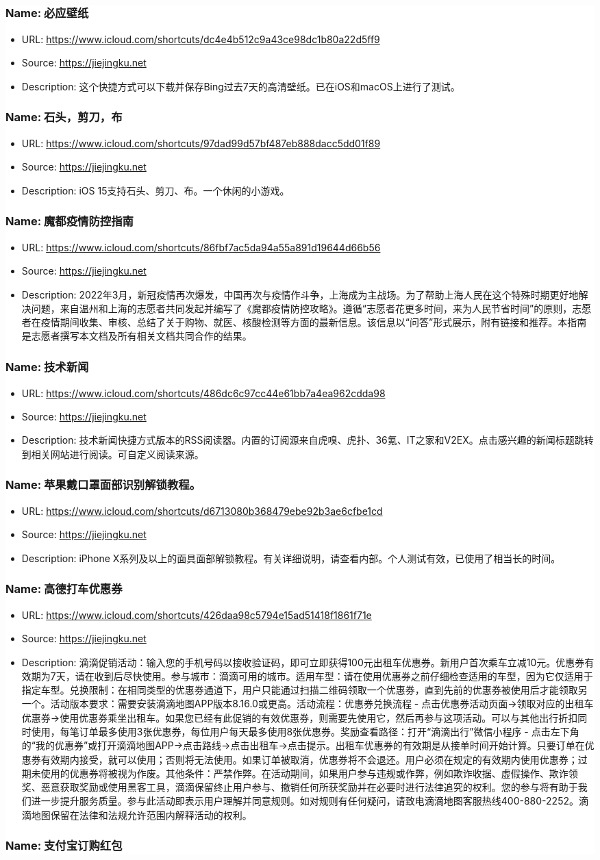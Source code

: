 ### Name: 必应壁纸

- URL: https://www.icloud.com/shortcuts/dc4e4b512c9a43ce98dc1b80a22d5ff9

- Source: https://jiejingku.net

- Description: 这个快捷方式可以下载并保存Bing过去7天的高清壁纸。已在iOS和macOS上进行了测试。

### Name: 石头，剪刀，布

- URL: https://www.icloud.com/shortcuts/97dad99d57bf487eb888dacc5dd01f89

- Source: https://jiejingku.net

- Description: iOS 15支持石头、剪刀、布。一个休闲的小游戏。

### Name: 魔都疫情防控指南

- URL: https://www.icloud.com/shortcuts/86fbf7ac5da94a55a891d19644d66b56

- Source: https://jiejingku.net

- Description: 2022年3月，新冠疫情再次爆发，中国再次与疫情作斗争，上海成为主战场。为了帮助上海人民在这个特殊时期更好地解决问题，来自温州和上海的志愿者共同发起并编写了《魔都疫情防控攻略》。遵循“志愿者花更多时间，来为人民节省时间”的原则，志愿者在疫情期间收集、审核、总结了关于购物、就医、核酸检测等方面的最新信息。该信息以“问答”形式展示，附有链接和推荐。本指南是志愿者撰写本文档及所有相关文档共同合作的结果。 

### Name: 技术新闻

- URL: https://www.icloud.com/shortcuts/486dc6c97cc44e61bb7a4ea962cdda98

- Source: https://jiejingku.net

- Description: 技术新闻快捷方式版本的RSS阅读器。内置的订阅源来自虎嗅、虎扑、36氪、IT之家和V2EX。点击感兴趣的新闻标题跳转到相关网站进行阅读。可自定义阅读来源。

### Name: 苹果戴口罩面部识别解锁教程。

- URL: https://www.icloud.com/shortcuts/d6713080b368479ebe92b3ae6cfbe1cd

- Source: https://jiejingku.net

- Description: iPhone X系列及以上的面具面部解锁教程。有关详细说明，请查看内部。个人测试有效，已使用了相当长的时间。

### Name: 高德打车优惠券

- URL: https://www.icloud.com/shortcuts/426daa98c5794e15ad51418f1861f71e

- Source: https://jiejingku.net

- Description: 滴滴促销活动：输入您的手机号码以接收验证码，即可立即获得100元出租车优惠券。新用户首次乘车立减10元。优惠券有效期为7天，请在收到后尽快使用。参与城市：滴滴可用的城市。适用车型：请在使用优惠券之前仔细检查适用的车型，因为它仅适用于指定车型。兑换限制：在相同类型的优惠券通道下，用户只能通过扫描二维码领取一个优惠券，直到先前的优惠券被使用后才能领取另一个。活动版本要求：需要安装滴滴地图APP版本8.16.0或更高。活动流程：优惠券兑换流程 - 点击优惠券活动页面→领取对应的出租车优惠券→使用优惠券乘坐出租车。如果您已经有此促销的有效优惠券，则需要先使用它，然后再参与这项活动。可以与其他出行折扣同时使用，每笔订单最多使用3张优惠券，每位用户每天最多使用8张优惠券。奖励查看路径：打开“滴滴出行”微信小程序 - 点击左下角的“我的优惠券”或打开滴滴地图APP→点击路线→点击出租车→点击提示。出租车优惠券的有效期是从接单时间开始计算。只要订单在优惠券有效期内接受，就可以使用；否则将无法使用。如果订单被取消，优惠券将不会退还。用户必须在规定的有效期内使用优惠券；过期未使用的优惠券将被视为作废。其他条件：严禁作弊。在活动期间，如果用户参与违规或作弊，例如欺诈收据、虚假操作、欺诈领奖、恶意获取奖励或使用黑客工具，滴滴保留终止用户参与、撤销任何所获奖励并在必要时进行法律追究的权利。您的参与将有助于我们进一步提升服务质量。参与此活动即表示用户理解并同意规则。如对规则有任何疑问，请致电滴滴地图客服热线400-880-2252。滴滴地图保留在法律和法规允许范围内解释活动的权利。

### Name: 支付宝订购红包
